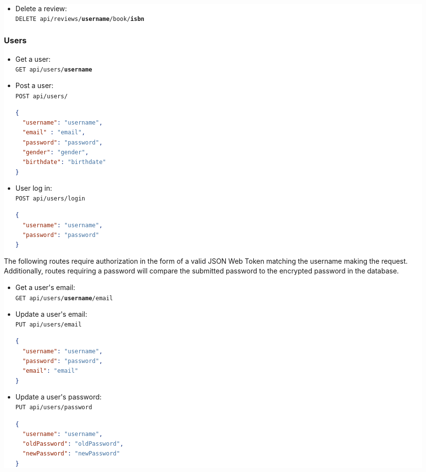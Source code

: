 - Delete a review:  
  `DELETE api/reviews/`**`username`**`/book/`**`isbn`**

### Users
- Get a user:  
  `GET api/users/`**`username`**

- Post a user:  
  `POST api/users/`

  ```JSON
  {
    "username": "username",
    "email" : "email",
    "password": "password",
    "gender": "gender",
    "birthdate": "birthdate"
  }
  ```

- User log in:  
  `POST api/users/login`

  ```JSON
  {
    "username": "username",
    "password": "password"
  }
  ```

The following routes require authorization in the form of a valid JSON Web Token matching the 
username making the request. Additionally, routes requiring a password will compare the submitted 
password to the encrypted password in the database.

- Get a user's email:  
  `GET api/users/`**`username`**`/email`

- Update a user's email:  
  `PUT api/users/email`

  ```JSON
  {
    "username": "username",
    "password": "password",
    "email": "email"
  }
  ```

- Update a user's password:  
  `PUT api/users/password`

  ```JSON
  {
    "username": "username",
    "oldPassword": "oldPassword",
    "newPassword": "newPassword"
  }
  ```
